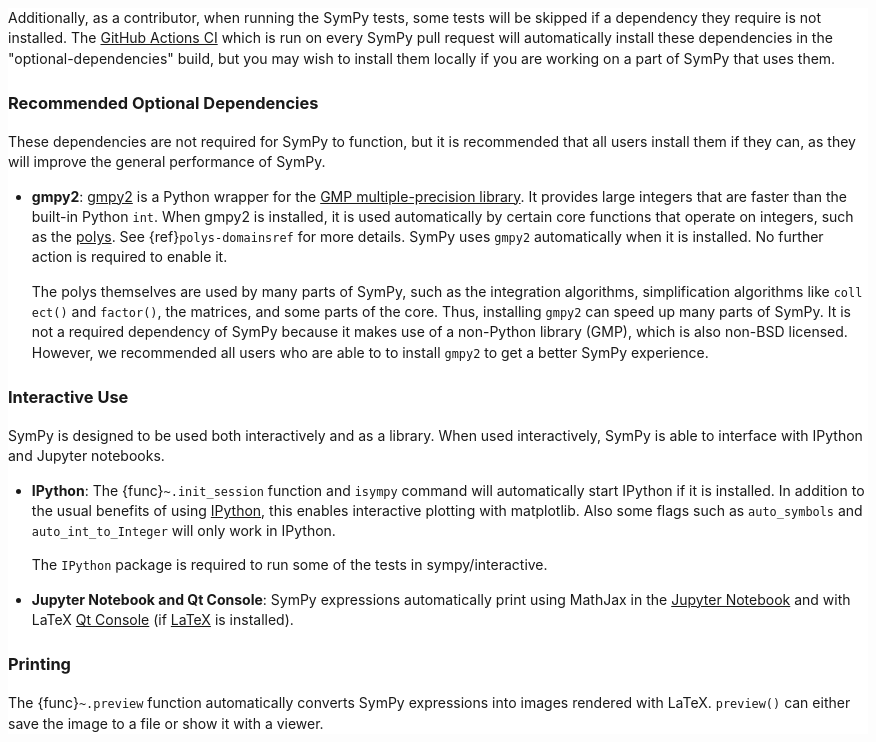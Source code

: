 Additionally, as a contributor, when running the SymPy tests, some tests will
be skipped if a dependency they require is not installed. The [GitHub Actions
CI](https://github.com/sympy/sympy/actions) which is run on every SymPy pull
request will automatically install these dependencies in the
"optional-dependencies" build, but you may wish to install them locally if you
are working on a part of SymPy that uses them.

### Recommended Optional Dependencies

These dependencies are not required for SymPy to function, but it is
recommended that all users install them if they can, as they will improve the
general performance of SymPy.

- **gmpy2**: [gmpy2](https://gmpy2.readthedocs.io/en/latest/intro.html) is a
  Python wrapper for the [GMP multiple-precision
  library](https://gmplib.org/). It provides large integers that are faster
  than the built-in Python `int`. When gmpy2 is installed, it is used
  automatically by certain core functions that operate on integers, such as
  the [polys](polys-docs). See {ref}`polys-domainsref` for more details. SymPy
  uses `gmpy2` automatically when it is installed. No further action is
  required to enable it.

  The polys themselves are used by many parts of SymPy, such as the
  integration algorithms, simplification algorithms like `collect()` and
  `factor()`, the matrices, and some parts of the core. Thus, installing
  `gmpy2` can speed up many parts of SymPy. It is not a required dependency of
  SymPy because it makes use of a non-Python library (GMP), which is also
  non-BSD licensed. However, we recommended all users who are able to to
  install `gmpy2` to get a better SymPy experience.

### Interactive Use

SymPy is designed to be used both interactively and as a library. When used
interactively, SymPy is able to interface with IPython and Jupyter notebooks.

- **IPython**: The {func}`~.init_session` function and `isympy` command will
  automatically start IPython if it is installed. In addition to the usual
  benefits of using [IPython](https://ipython.org/), this enables interactive
  plotting with matplotlib. Also some flags such as `auto_symbols` and
  `auto_int_to_Integer` will only work in IPython.

  The `IPython` package is required to run some of the tests in sympy/interactive.

- **Jupyter Notebook and Qt Console**: SymPy expressions automatically print
  using MathJax in the [Jupyter Notebook](https://jupyter.org/) and with LaTeX
  [Qt Console](https://qtconsole.readthedocs.io/en/stable/) (if
  [LaTeX](dependencies-latex) is installed).

### Printing

The {func}`~.preview` function automatically converts SymPy expressions into
images rendered with LaTeX. `preview()` can either save the image to a file or
show it with a viewer.
